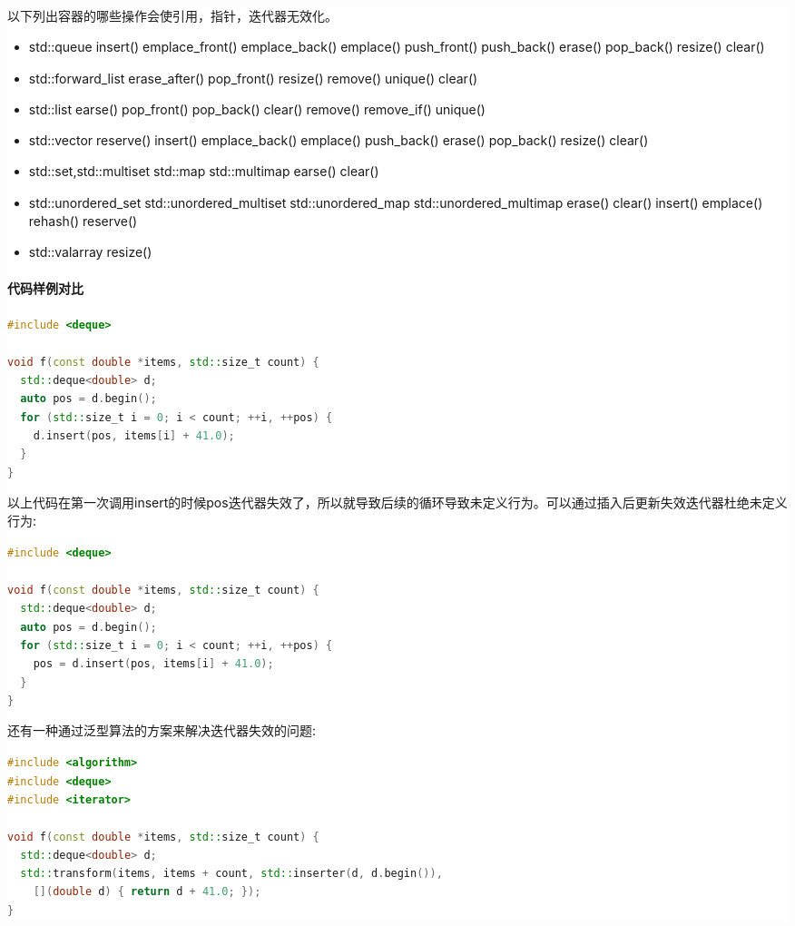 以下列出容器的哪些操作会使引用，指针，迭代器无效化。

- std::queue  insert() emplace_front() emplace_back() emplace() push_front() push_back() erase() pop_back() resize() clear()

- std::forward_list erase_after() pop_front() resize() remove() unique() clear()

- std::list earse() pop_front() pop_back() clear() remove() remove_if() unique() 

- std::vector reserve() insert() emplace_back() emplace() push_back() erase() pop_back() resize() clear()

- std::set,std::multiset std::map std::multimap earse() clear()

- std::unordered_set std::unordered_multiset std::unordered_map std::unordered_multimap erase() clear() insert() emplace() rehash() reserve() 

- std::valarray resize()

#### 代码样例对比

``` cpp
#include <deque>

void f(const double *items, std::size_t count) {
  std::deque<double> d;
  auto pos = d.begin();
  for (std::size_t i = 0; i < count; ++i, ++pos) {
    d.insert(pos, items[i] + 41.0);
  }
}
```
以上代码在第一次调用insert的时候pos迭代器失效了，所以就导致后续的循环导致未定义行为。可以通过插入后更新失效迭代器杜绝未定义行为:

``` cpp
#include <deque>

void f(const double *items, std::size_t count) {
  std::deque<double> d;
  auto pos = d.begin();
  for (std::size_t i = 0; i < count; ++i, ++pos) {
    pos = d.insert(pos, items[i] + 41.0);
  }
}
```

还有一种通过泛型算法的方案来解决迭代器失效的问题:

``` cpp
#include <algorithm>
#include <deque>
#include <iterator>

void f(const double *items, std::size_t count) {
  std::deque<double> d;
  std::transform(items, items + count, std::inserter(d, d.begin()),
    [](double d) { return d + 41.0; });
}
```
